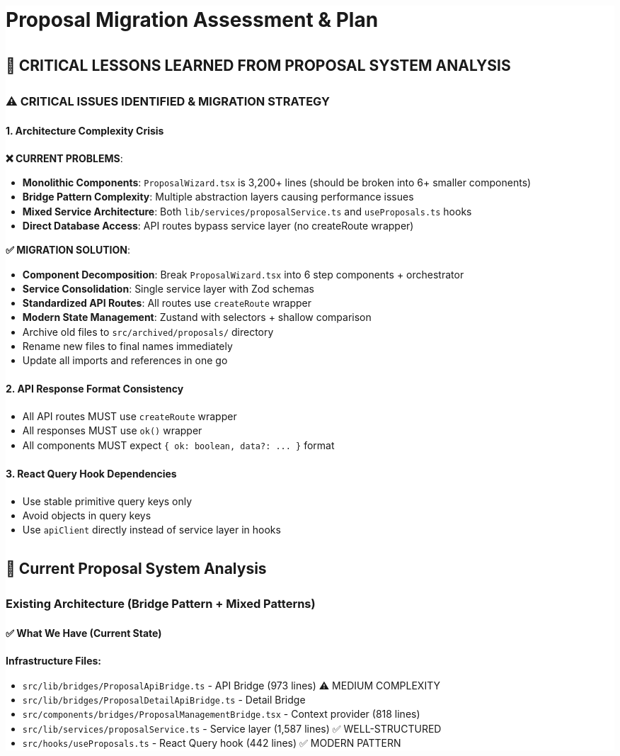 # Proposal Migration Assessment & Plan

## 🚨 **CRITICAL LESSONS LEARNED FROM PROPOSAL SYSTEM ANALYSIS**

### **⚠️ CRITICAL ISSUES IDENTIFIED & MIGRATION STRATEGY**

#### **1. Architecture Complexity Crisis**

**❌ CURRENT PROBLEMS**:
- **Monolithic Components**: `ProposalWizard.tsx` is 3,200+ lines (should be broken into 6+ smaller components)
- **Bridge Pattern Complexity**: Multiple abstraction layers causing performance issues
- **Mixed Service Architecture**: Both `lib/services/proposalService.ts` and `useProposals.ts` hooks
- **Direct Database Access**: API routes bypass service layer (no createRoute wrapper)

**✅ MIGRATION SOLUTION**:
- **Component Decomposition**: Break `ProposalWizard.tsx` into 6 step components + orchestrator
- **Service Consolidation**: Single service layer with Zod schemas
- **Standardized API Routes**: All routes use `createRoute` wrapper
- **Modern State Management**: Zustand with selectors + shallow comparison
- Archive old files to `src/archived/proposals/` directory
- Rename new files to final names immediately
- Update all imports and references in one go

#### **2. API Response Format Consistency**
- All API routes MUST use `createRoute` wrapper
- All responses MUST use `ok()` wrapper
- All components MUST expect `{ ok: boolean, data?: ... }` format

#### **3. React Query Hook Dependencies**
- Use stable primitive query keys only
- Avoid objects in query keys
- Use `apiClient` directly instead of service layer in hooks

## 🎯 **Current Proposal System Analysis**

### **Existing Architecture (Bridge Pattern + Mixed Patterns)**

#### **✅ What We Have (Current State)**

**Infrastructure Files:**
- `src/lib/bridges/ProposalApiBridge.ts` - API Bridge (973 lines) ⚠️ MEDIUM COMPLEXITY
- `src/lib/bridges/ProposalDetailApiBridge.ts` - Detail Bridge
- `src/components/bridges/ProposalManagementBridge.tsx` - Context provider (818 lines)
- `src/lib/services/proposalService.ts` - Service layer (1,587 lines) ✅ WELL-STRUCTURED
- `src/hooks/useProposals.ts` - React Query hook (442 lines) ✅ MODERN PATTERN
